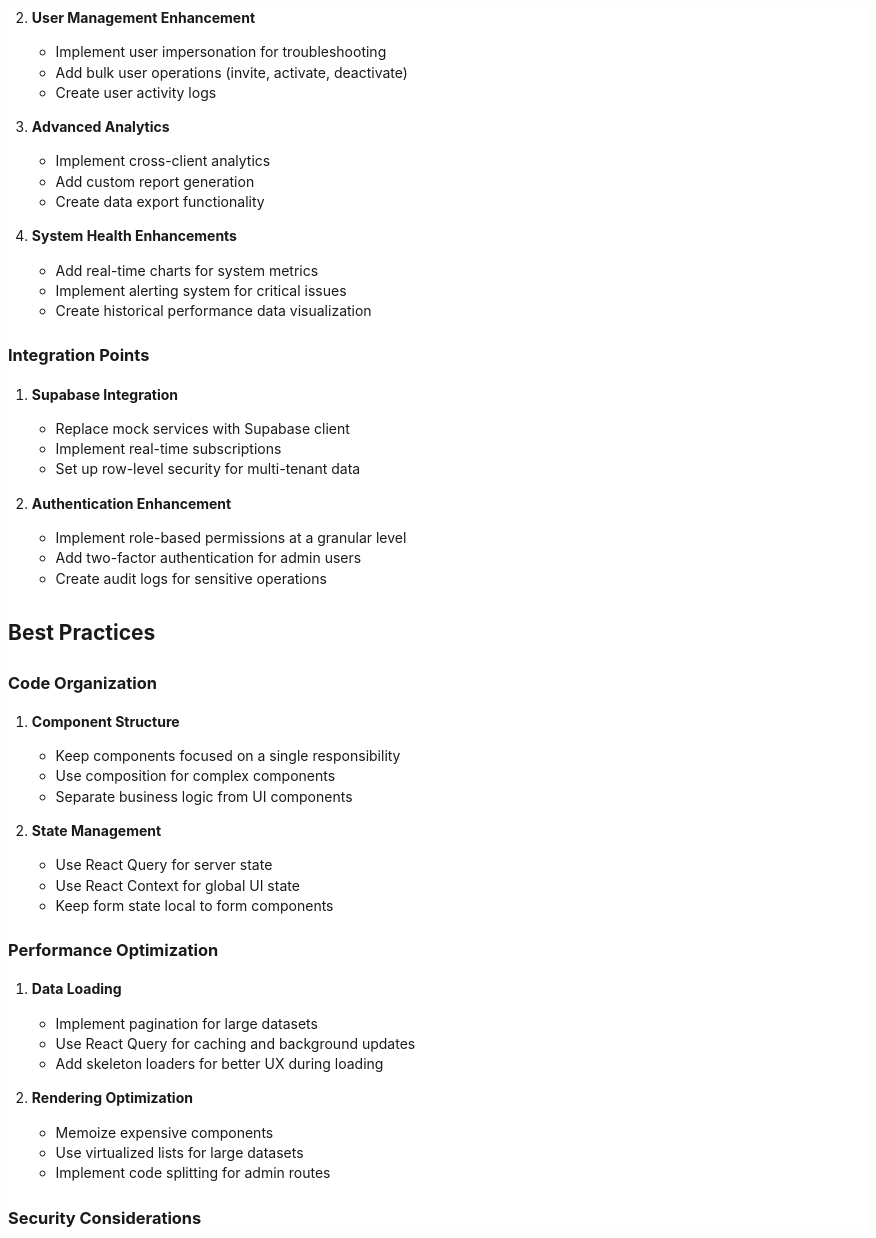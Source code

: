 2. **User Management Enhancement**
   - Implement user impersonation for troubleshooting
   - Add bulk user operations (invite, activate, deactivate)
   - Create user activity logs

3. **Advanced Analytics**
   - Implement cross-client analytics
   - Add custom report generation
   - Create data export functionality

4. **System Health Enhancements**
   - Add real-time charts for system metrics
   - Implement alerting system for critical issues
   - Create historical performance data visualization

### Integration Points

1. **Supabase Integration**
   - Replace mock services with Supabase client
   - Implement real-time subscriptions
   - Set up row-level security for multi-tenant data

2. **Authentication Enhancement**
   - Implement role-based permissions at a granular level
   - Add two-factor authentication for admin users
   - Create audit logs for sensitive operations

## Best Practices

### Code Organization

1. **Component Structure**
   - Keep components focused on a single responsibility
   - Use composition for complex components
   - Separate business logic from UI components

2. **State Management**
   - Use React Query for server state
   - Use React Context for global UI state
   - Keep form state local to form components

### Performance Optimization

1. **Data Loading**
   - Implement pagination for large datasets
   - Use React Query for caching and background updates
   - Add skeleton loaders for better UX during loading

2. **Rendering Optimization**
   - Memoize expensive components
   - Use virtualized lists for large datasets
   - Implement code splitting for admin routes

### Security Considerations
